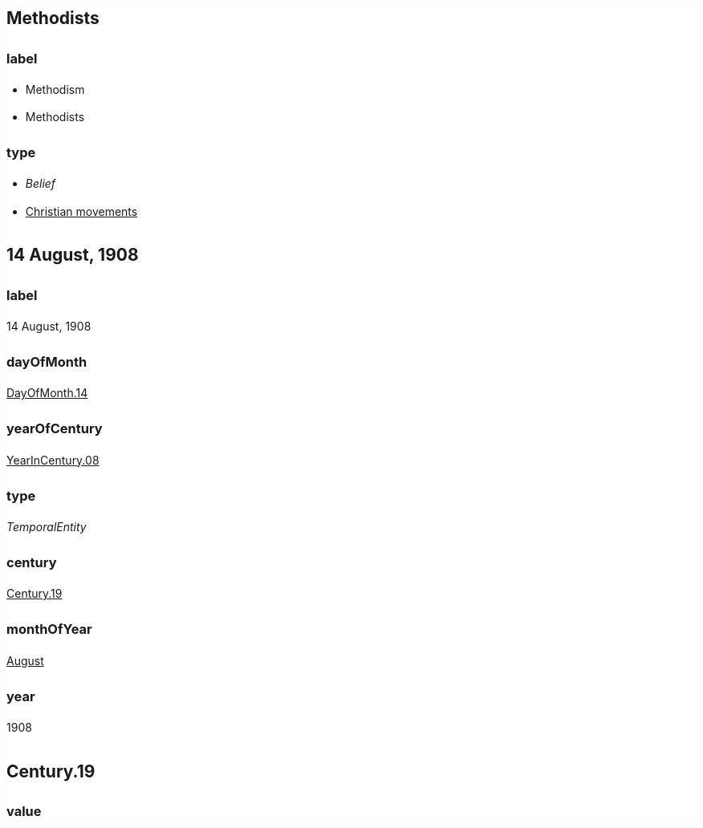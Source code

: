 ## Methodists

### label

 - Methodism

 - Methodists

### type

 - *Belief*

 - [Christian movements](#Christian-movements)

## 14 August, 1908

### label


14 August, 1908

### dayOfMonth


[DayOfMonth.14](#DayOfMonth.14)

### yearOfCentury


[YearInCentury.08](#YearInCentury.08)

### type


*TemporalEntity*

### century


[Century.19](#Century.19)

### monthOfYear


[August](#August)

### year


1908

## Century.19

### value
